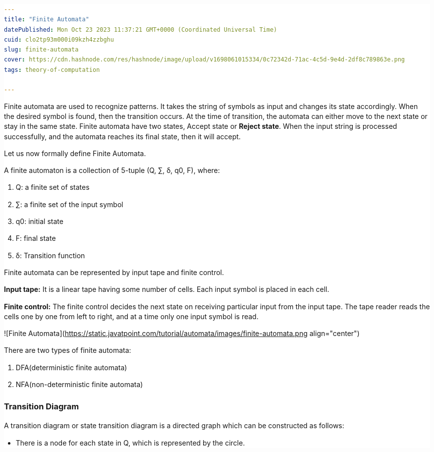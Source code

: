 ```yaml
---
title: "Finite Automata"
datePublished: Mon Oct 23 2023 11:37:21 GMT+0000 (Coordinated Universal Time)
cuid: clo2tp93m000i09kzh4zzbghu
slug: finite-automata
cover: https://cdn.hashnode.com/res/hashnode/image/upload/v1698061015334/0c72342d-71ac-4c5d-9e4d-2df8c789863e.png
tags: theory-of-computation

---
```


Finite automata are used to recognize patterns. It takes the string of symbols as input and changes its state accordingly. When the desired symbol is found, then the transition occurs. At the time of transition, the automata can either move to the next state or stay in the same state. Finite automata have two states, Accept state or **Reject state**. When the input string is processed successfully, and the automata reaches its final state, then it will accept.

Let us now formally define Finite Automata.

A finite automaton is a collection of 5-tuple (Q, ∑, δ, q0, F), where:

1. Q: a finite set of states
    
2. ∑: a finite set of the input symbol
    
3. q0: initial state
    
4. F: final state
    
5. δ: Transition function
    

Finite automata can be represented by input tape and finite control.

**Input tape:** It is a linear tape having some number of cells. Each input symbol is placed in each cell.

**Finite control:** The finite control decides the next state on receiving particular input from the input tape. The tape reader reads the cells one by one from left to right, and at a time only one input symbol is read.

![Finite Automata](https://static.javatpoint.com/tutorial/automata/images/finite-automata.png align="center")

There are two types of finite automata:

1. DFA(deterministic finite automata)
    
2. NFA(non-deterministic finite automata)
    

### Transition Diagram

A transition diagram or state transition diagram is a directed graph which can be constructed as follows:

* There is a node for each state in Q, which is represented by the circle.
    